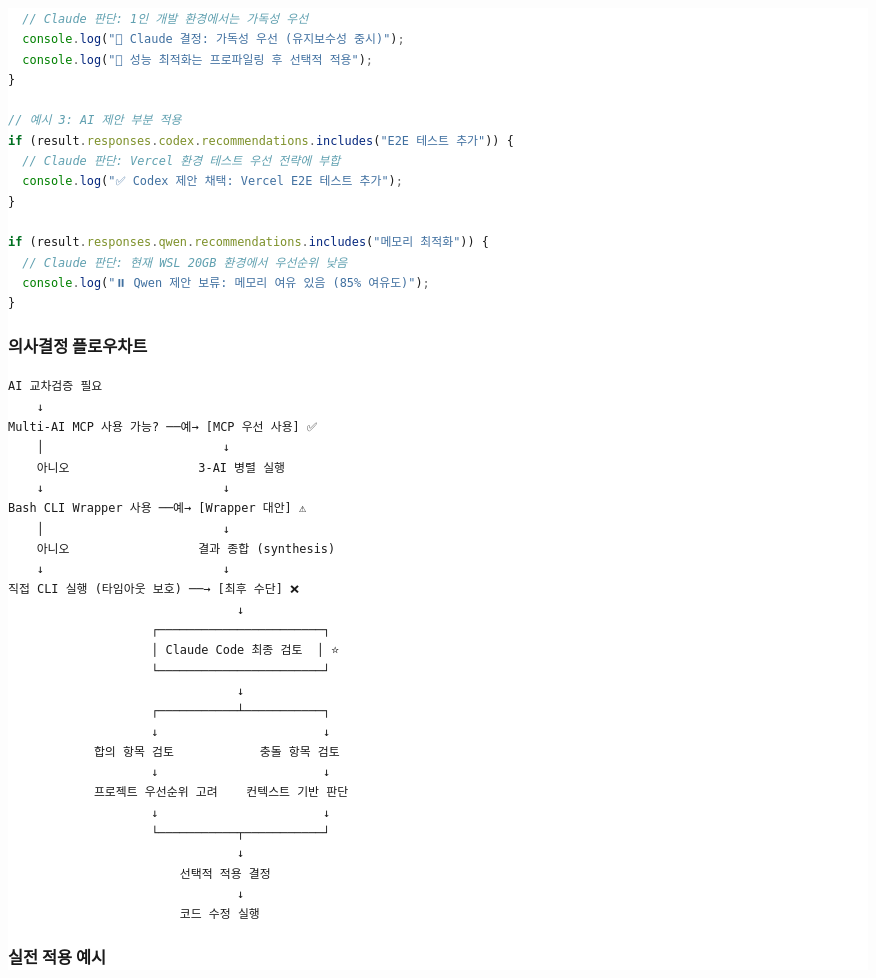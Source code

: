 ```typescript
  // Claude 판단: 1인 개발 환경에서는 가독성 우선
  console.log("🎯 Claude 결정: 가독성 우선 (유지보수성 중시)");
  console.log("📝 성능 최적화는 프로파일링 후 선택적 적용");
}

// 예시 3: AI 제안 부분 적용
if (result.responses.codex.recommendations.includes("E2E 테스트 추가")) {
  // Claude 판단: Vercel 환경 테스트 우선 전략에 부합
  console.log("✅ Codex 제안 채택: Vercel E2E 테스트 추가");
}

if (result.responses.qwen.recommendations.includes("메모리 최적화")) {
  // Claude 판단: 현재 WSL 20GB 환경에서 우선순위 낮음
  console.log("⏸️ Qwen 제안 보류: 메모리 여유 있음 (85% 여유도)");
}
```

### 의사결정 플로우차트

```
AI 교차검증 필요
    ↓
Multi-AI MCP 사용 가능? ──예→ [MCP 우선 사용] ✅
    │                         ↓
    아니오                  3-AI 병렬 실행
    ↓                         ↓
Bash CLI Wrapper 사용 ──예→ [Wrapper 대안] ⚠️
    │                         ↓
    아니오                  결과 종합 (synthesis)
    ↓                         ↓
직접 CLI 실행 (타임아웃 보호) ──→ [최후 수단] ❌
                                ↓
                    ┌───────────────────────┐
                    │ Claude Code 최종 검토  │ ⭐
                    └───────────────────────┘
                                ↓
                    ┌───────────┴───────────┐
                    ↓                       ↓
            합의 항목 검토            충돌 항목 검토
                    ↓                       ↓
            프로젝트 우선순위 고려    컨텍스트 기반 판단
                    ↓                       ↓
                    └───────────┬───────────┘
                                ↓
                        선택적 적용 결정
                                ↓
                        코드 수정 실행
```

### 실전 적용 예시

